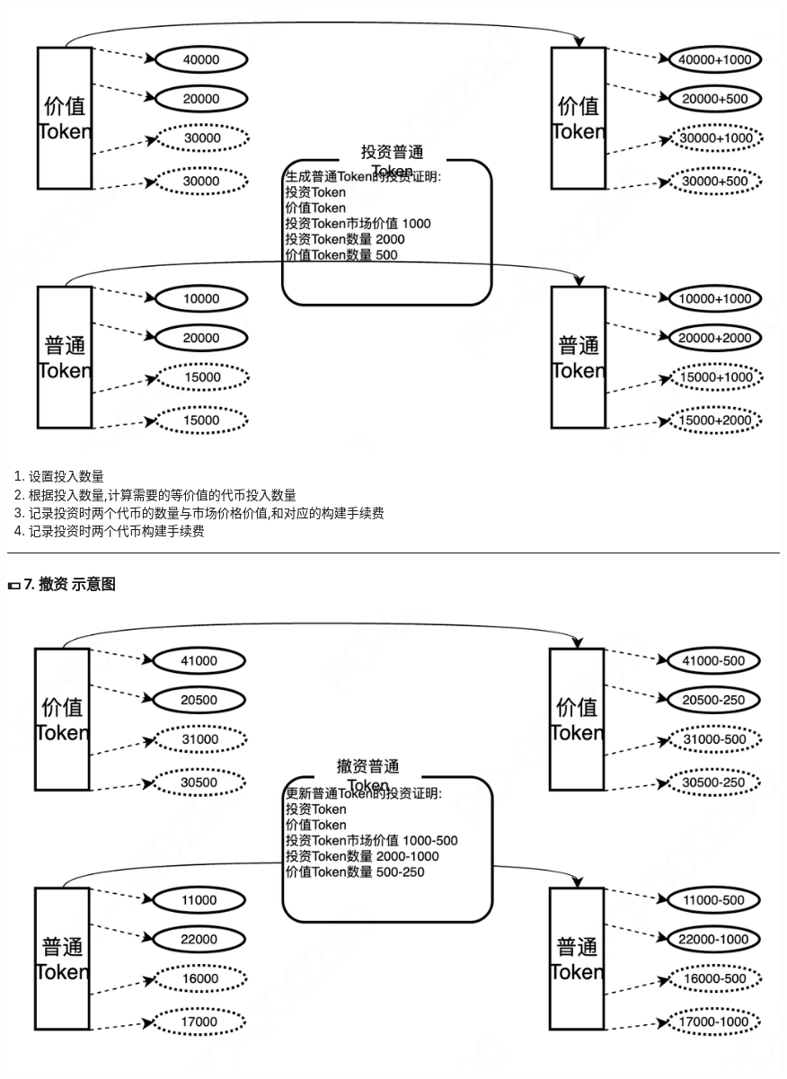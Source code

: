![投资示意图](whitepaper_image_cn/TOKEN_NORMAL_INVEST.png)

1. 设置投入数量
2. 根据投入数量,计算需要的等价值的代币投入数量
3. 记录投资时两个代币的数量与市场价格价值,和对应的构建手续费
4. 记录投资时两个代币构建手续费

---

### 💵 7. 撤资 示意图

![撤资示意图](whitepaper_image_cn/TOKEN_NORMAL_DIVEST.png)  
